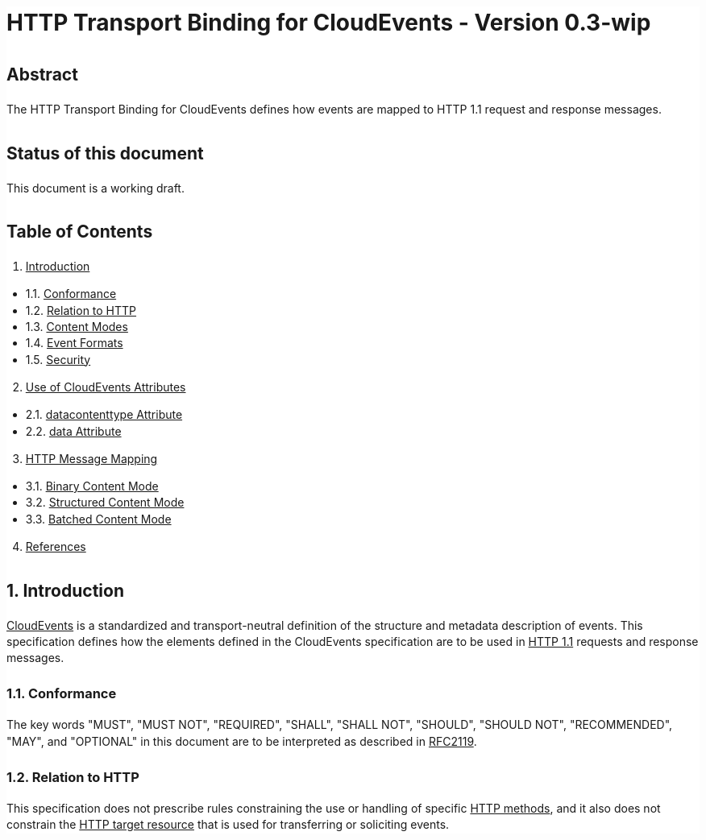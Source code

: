 # HTTP Transport Binding for CloudEvents - Version 0.3-wip

## Abstract

The HTTP Transport Binding for CloudEvents defines how events are mapped to HTTP
1.1 request and response messages.

## Status of this document

This document is a working draft.

## Table of Contents

1. [Introduction](#1-introduction)

- 1.1. [Conformance](#11-conformance)
- 1.2. [Relation to HTTP](#12-relation-to-http)
- 1.3. [Content Modes](#13-content-modes)
- 1.4. [Event Formats](#14-event-formats)
- 1.5. [Security](#15-security)

2. [Use of CloudEvents Attributes](#2-use-of-cloudevents-attributes)

- 2.1. [datacontenttype Attribute](#21-datacontenttype-attribute)
- 2.2. [data Attribute](#22-data-attribute)

3. [HTTP Message Mapping](#3-http-message-mapping)

- 3.1. [Binary Content Mode](#31-binary-content-mode)
- 3.2. [Structured Content Mode](#32-structured-content-mode)
- 3.3. [Batched Content Mode](#33-batched-content-mode)

4. [References](#4-references)

## 1. Introduction

[CloudEvents][ce] is a standardized and transport-neutral definition of the
structure and metadata description of events. This specification defines how the
elements defined in the CloudEvents specification are to be used in [HTTP
1.1][rfc7230] requests and response messages.

### 1.1. Conformance

The key words "MUST", "MUST NOT", "REQUIRED", "SHALL", "SHALL NOT", "SHOULD",
"SHOULD NOT", "RECOMMENDED", "MAY", and "OPTIONAL" in this document are to be
interpreted as described in [RFC2119][rfc2119].

### 1.2. Relation to HTTP

This specification does not prescribe rules constraining the use or handling of
specific [HTTP methods][rfc7231-section-4], and it also does not constrain the
[HTTP target resource][rfc7230-section-5-1] that is used for transferring or
soliciting events.


[ce]: ./spec.md
[json-format]: ./json-format.md
[json-batch-format]: ./json-format.md#4-json-batch-format
[content-type]: https://tools.ietf.org/html/rfc7231#section-3.1.1.5
[json-value]: https://tools.ietf.org/html/rfc7159#section-3
[json-array]: https://tools.ietf.org/html/rfc7159#section-5
[rfc2046]: https://tools.ietf.org/html/rfc2046
[rfc2119]: https://tools.ietf.org/html/rfc2119
[rfc2818]: https://tools.ietf.org/html/rfc2818
[rfc3629]: https://tools.ietf.org/html/rfc3629
[rfc3986]: https://tools.ietf.org/html/rfc3986
[rfc3986-section-2-4]: https://tools.ietf.org/html/rfc3986#section-2.4
[rfc4627]: https://tools.ietf.org/html/rfc4627
[rfc4648]: https://tools.ietf.org/html/rfc4648
[rfc6839]: https://tools.ietf.org/html/rfc6839#section-3.1
[rfc7159]: https://tools.ietf.org/html/rfc7159
[rfc7230]: https://tools.ietf.org/html/rfc7230
[rfc7231]: https://tools.ietf.org/html/rfc7231
[rfc7230-section-3]: https://tools.ietf.org/html/rfc7230#section-3
[rfc7231-section-4]: https://tools.ietf.org/html/rfc7231#section-4
[rfc7230-section-5-1]: https://tools.ietf.org/html/rfc7230#section-5.1
[rfc7540]: https://tools.ietf.org/html/rfc7540